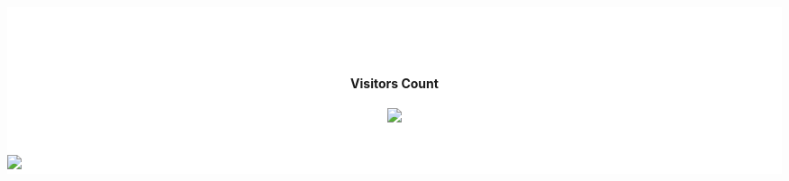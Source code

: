 <br/>
<br/>

<div align="center">
<br><p align="centre"><b>Visitors Count</b></p>  
<p align="center"><img align="center" src="https://profile-counter.glitch.me/{andersonyt9}/count.svg" /></p> 
<br></div>


<img width=100% src="https://capsule-render.vercel.app/api?type=waving&color=5C25BE&height=120&section=footer"/>
